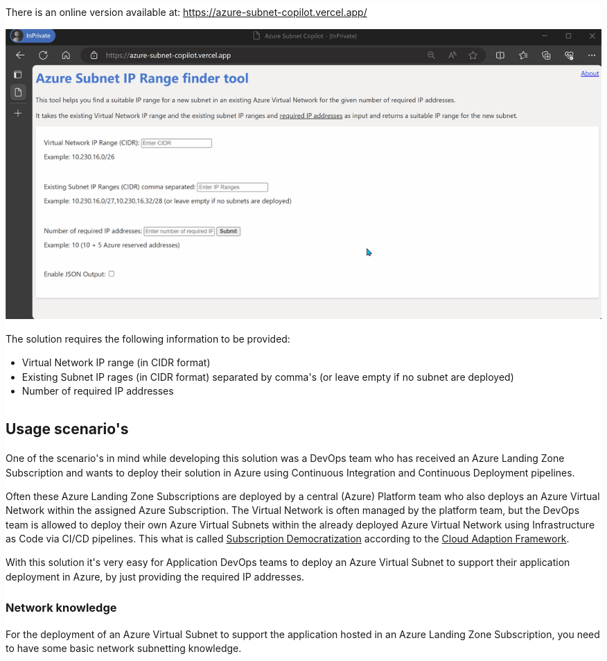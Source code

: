 There is an online version available at: <a href="https://azure-subnet-copilot.vercel.app/" target="_blank">https://azure-subnet-copilot.vercel.app/</a>

![Animated gif of website with Azure Subnet Copilot input and output being shown](/assets/2024-03-23-01.gif)

The solution requires the following information to be provided:

- Virtual Network IP range (in CIDR format)
- Existing Subnet IP rages (in CIDR format) separated by comma's (or leave empty if no subnet are deployed)
- Number of required IP addresses

## Usage scenario's

One of the scenario's in mind while developing this solution was a DevOps team who has received an Azure Landing Zone Subscription and wants to deploy their solution in Azure using Continuous Integration and Continuous Deployment pipelines.

Often these Azure Landing Zone Subscriptions are deployed by a central (Azure) Platform team who also deploys an Azure Virtual Network within the assigned Azure Subscription. The Virtual Network is often managed by the platform team, but the DevOps team is allowed to deploy their own Azure Virtual Subnets within the already deployed Azure Virtual Network using Infrastructure as Code via CI/CD pipelines. This what is called <a href="https://stefanstranger.github.io/2020/10/16/EnterpriseScaleSubscriptionDemocratization" target="_blank">Subscription Democratization</a> according to the [Cloud Adaption Framework](https://learn.microsoft.com/en-us/azure/cloud-adoption-framework/).

With this solution it's very easy for Application DevOps teams to deploy an Azure Virtual Subnet to support their application deployment in Azure, by just providing the required IP addresses.

### Network knowledge

For the deployment of an Azure Virtual Subnet to support the application hosted in an Azure Landing Zone Subscription, you need to have some basic network subnetting knowledge.
